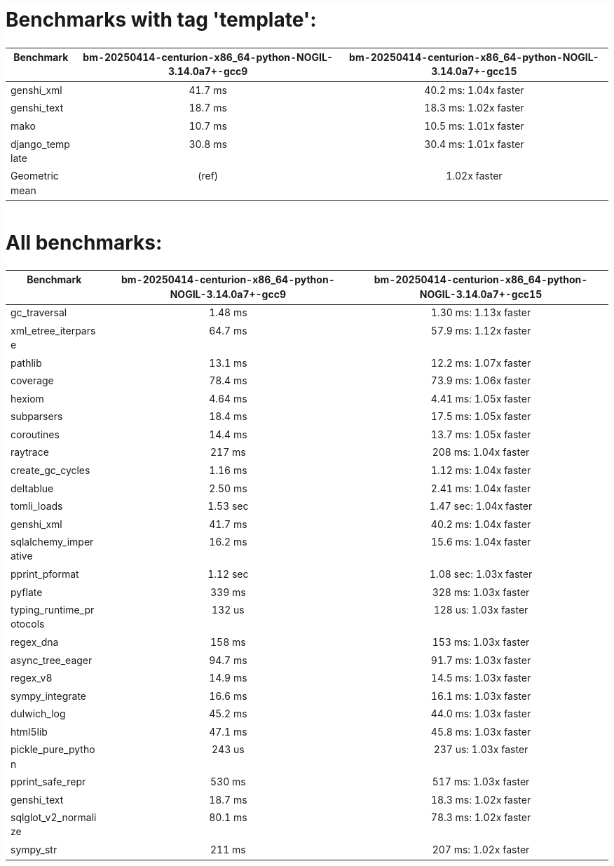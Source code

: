 Benchmarks with tag 'template':
===============================

| Benchmark       | bm-20250414-centurion-x86_64-python-NOGIL-3.14.0a7+-gcc9 | bm-20250414-centurion-x86_64-python-NOGIL-3.14.0a7+-gcc15 |
|-----------------|:--------------------------------------------------------:|:---------------------------------------------------------:|
| genshi_xml      | 41.7 ms                                                  | 40.2 ms: 1.04x faster                                     |
| genshi_text     | 18.7 ms                                                  | 18.3 ms: 1.02x faster                                     |
| mako            | 10.7 ms                                                  | 10.5 ms: 1.01x faster                                     |
| django_template | 30.8 ms                                                  | 30.4 ms: 1.01x faster                                     |
| Geometric mean  | (ref)                                                    | 1.02x faster                                              |

All benchmarks:
===============

| Benchmark                       | bm-20250414-centurion-x86_64-python-NOGIL-3.14.0a7+-gcc9 | bm-20250414-centurion-x86_64-python-NOGIL-3.14.0a7+-gcc15 |
|---------------------------------|:--------------------------------------------------------:|:---------------------------------------------------------:|
| gc_traversal                    | 1.48 ms                                                  | 1.30 ms: 1.13x faster                                     |
| xml_etree_iterparse             | 64.7 ms                                                  | 57.9 ms: 1.12x faster                                     |
| pathlib                         | 13.1 ms                                                  | 12.2 ms: 1.07x faster                                     |
| coverage                        | 78.4 ms                                                  | 73.9 ms: 1.06x faster                                     |
| hexiom                          | 4.64 ms                                                  | 4.41 ms: 1.05x faster                                     |
| subparsers                      | 18.4 ms                                                  | 17.5 ms: 1.05x faster                                     |
| coroutines                      | 14.4 ms                                                  | 13.7 ms: 1.05x faster                                     |
| raytrace                        | 217 ms                                                   | 208 ms: 1.04x faster                                      |
| create_gc_cycles                | 1.16 ms                                                  | 1.12 ms: 1.04x faster                                     |
| deltablue                       | 2.50 ms                                                  | 2.41 ms: 1.04x faster                                     |
| tomli_loads                     | 1.53 sec                                                 | 1.47 sec: 1.04x faster                                    |
| genshi_xml                      | 41.7 ms                                                  | 40.2 ms: 1.04x faster                                     |
| sqlalchemy_imperative           | 16.2 ms                                                  | 15.6 ms: 1.04x faster                                     |
| pprint_pformat                  | 1.12 sec                                                 | 1.08 sec: 1.03x faster                                    |
| pyflate                         | 339 ms                                                   | 328 ms: 1.03x faster                                      |
| typing_runtime_protocols        | 132 us                                                   | 128 us: 1.03x faster                                      |
| regex_dna                       | 158 ms                                                   | 153 ms: 1.03x faster                                      |
| async_tree_eager                | 94.7 ms                                                  | 91.7 ms: 1.03x faster                                     |
| regex_v8                        | 14.9 ms                                                  | 14.5 ms: 1.03x faster                                     |
| sympy_integrate                 | 16.6 ms                                                  | 16.1 ms: 1.03x faster                                     |
| dulwich_log                     | 45.2 ms                                                  | 44.0 ms: 1.03x faster                                     |
| html5lib                        | 47.1 ms                                                  | 45.8 ms: 1.03x faster                                     |
| pickle_pure_python              | 243 us                                                   | 237 us: 1.03x faster                                      |
| pprint_safe_repr                | 530 ms                                                   | 517 ms: 1.03x faster                                      |
| genshi_text                     | 18.7 ms                                                  | 18.3 ms: 1.02x faster                                     |
| sqlglot_v2_normalize            | 80.1 ms                                                  | 78.3 ms: 1.02x faster                                     |
| sympy_str                       | 211 ms                                                   | 207 ms: 1.02x faster                                      |